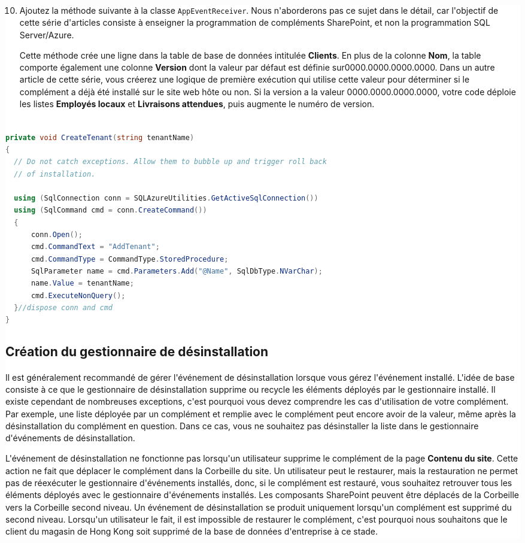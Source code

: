 10.  Ajoutez la méthode suivante à la classe `AppEventReceiver`. Nous n'aborderons pas ce sujet dans le détail, car l'objectif de cette série d'articles consiste à enseigner la programmation de compléments SharePoint, et non la programmation SQL Server/Azure. 
    
     Cette méthode crée une ligne dans la table de base de données intitulée **Clients**. En plus de la colonne **Nom**, la table comporte également une colonne **Version** dont la valeur par défaut est définie sur0000.0000.0000.0000. Dans un autre article de cette série, vous créerez une logique de première exécution qui utilise cette valeur pour déterminer si le complément a déjà été installé sur le site web hôte ou non. Si la version a la valeur 0000.0000.0000.0000, votre code déploie les listes **Employés locaux** et **Livraisons attendues**, puis augmente le numéro de version.
    


  ```cs
  
private void CreateTenant(string tenantName)
{
    // Do not catch exceptions. Allow them to bubble up and trigger roll back
    // of installation.

    using (SqlConnection conn = SQLAzureUtilities.GetActiveSqlConnection())
    using (SqlCommand cmd = conn.CreateCommand())
    {
        conn.Open();
        cmd.CommandText = "AddTenant";
        cmd.CommandType = CommandType.StoredProcedure;
        SqlParameter name = cmd.Parameters.Add("@Name", SqlDbType.NVarChar);
        name.Value = tenantName;
        cmd.ExecuteNonQuery();
    }//dispose conn and cmd
}
  ```


## Création du gestionnaire de désinstallation
<a name="RERDebug"> </a>

 Il est généralement recommandé de gérer l'événement de désinstallation lorsque vous gérez l'événement installé. L'idée de base consiste à ce que le gestionnaire de désinstallation supprime ou recycle les éléments déployés par le gestionnaire installé. Il existe cependant de nombreuses exceptions, c'est pourquoi vous devez comprendre les cas d'utilisation de votre complément. Par exemple, une liste déployée par un complément et remplie avec le complément peut encore avoir de la valeur, même après la désinstallation du complément en question. Dans ce cas, vous ne souhaitez pas désinstaller la liste dans le gestionnaire d'événements de désinstallation.
  
    
    
 L'événement de désinstallation ne fonctionne pas lorsqu'un utilisateur supprime le complément de la page **Contenu du site**. Cette action ne fait que déplacer le complément dans la Corbeille du site. Un utilisateur peut le restaurer, mais la restauration ne permet pas de réexécuter le gestionnaire d'événements installés, donc, si le complément est restauré, vous souhaitez retrouver tous les éléments déployés avec le gestionnaire d'événements installés. Les composants SharePoint peuvent être déplacés de la Corbeille vers la Corbeille second niveau. Un événement de désinstallation se produit uniquement lorsqu'un complément est supprimé du second niveau. Lorsqu'un utilisateur le fait, il est impossible de restaurer le complément, c'est pourquoi nous souhaitons que le client du magasin de Hong Kong soit supprimé de la base de données d'entreprise à ce stade.
  